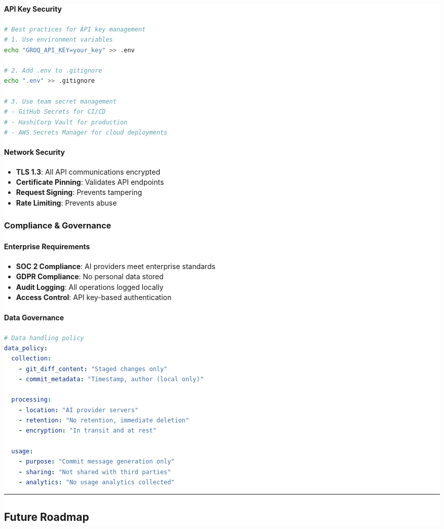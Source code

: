 #### API Key Security
```bash
# Best practices for API key management
# 1. Use environment variables
echo "GROQ_API_KEY=your_key" >> .env

# 2. Add .env to .gitignore
echo ".env" >> .gitignore

# 3. Use team secret management
# - GitHub Secrets for CI/CD
# - HashiCorp Vault for production
# - AWS Secrets Manager for cloud deployments
```

#### Network Security
- **TLS 1.3**: All API communications encrypted
- **Certificate Pinning**: Validates API endpoints
- **Request Signing**: Prevents tampering
- **Rate Limiting**: Prevents abuse

### Compliance & Governance

#### Enterprise Requirements
- **SOC 2 Compliance**: AI providers meet enterprise standards
- **GDPR Compliance**: No personal data stored
- **Audit Logging**: All operations logged locally
- **Access Control**: API key-based authentication

#### Data Governance
```yaml
# Data handling policy
data_policy:
  collection:
    - git_diff_content: "Staged changes only"
    - commit_metadata: "Timestamp, author (local only)"
  
  processing:
    - location: "AI provider servers"
    - retention: "No retention, immediate deletion"
    - encryption: "In transit and at rest"
  
  usage:
    - purpose: "Commit message generation only"
    - sharing: "Not shared with third parties"
    - analytics: "No usage analytics collected"
```

---

## Future Roadmap
